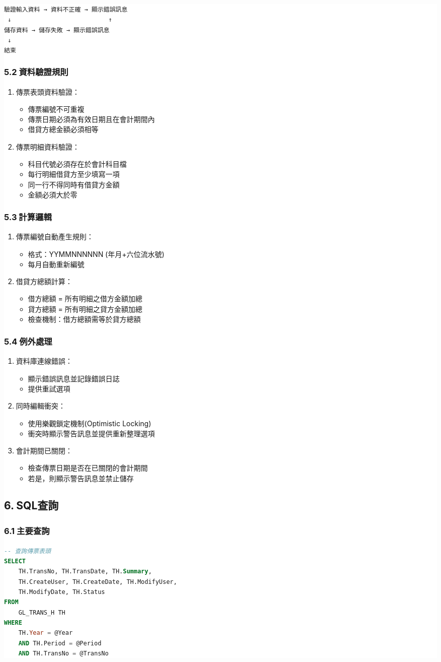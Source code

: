 ```
驗證輸入資料 → 資料不正確 → 顯示錯誤訊息
 ↓                           ↑
儲存資料 → 儲存失敗 → 顯示錯誤訊息
 ↓
結束
```

### 5.2 資料驗證規則

1. 傳票表頭資料驗證：
   - 傳票編號不可重複
   - 傳票日期必須為有效日期且在會計期間內
   - 借貸方總金額必須相等

2. 傳票明細資料驗證：
   - 科目代號必須存在於會計科目檔
   - 每行明細借貸方至少填寫一項
   - 同一行不得同時有借貸方金額
   - 金額必須大於零

### 5.3 計算邏輯

1. 傳票編號自動產生規則：
   - 格式：YYMMNNNNNN (年月+六位流水號)
   - 每月自動重新編號

2. 借貸方總額計算：
   - 借方總額 = 所有明細之借方金額加總
   - 貸方總額 = 所有明細之貸方金額加總
   - 檢查機制：借方總額需等於貸方總額

### 5.4 例外處理

1. 資料庫連線錯誤：
   - 顯示錯誤訊息並記錄錯誤日誌
   - 提供重試選項

2. 同時編輯衝突：
   - 使用樂觀鎖定機制(Optimistic Locking)
   - 衝突時顯示警告訊息並提供重新整理選項

3. 會計期間已關閉：
   - 檢查傳票日期是否在已關閉的會計期間
   - 若是，則顯示警告訊息並禁止儲存

## 6. SQL查詢

### 6.1 主要查詢

```sql
-- 查詢傳票表頭
SELECT 
    TH.TransNo, TH.TransDate, TH.Summary, 
    TH.CreateUser, TH.CreateDate, TH.ModifyUser, 
    TH.ModifyDate, TH.Status
FROM 
    GL_TRANS_H TH
WHERE 
    TH.Year = @Year 
    AND TH.Period = @Period
    AND TH.TransNo = @TransNo
```
